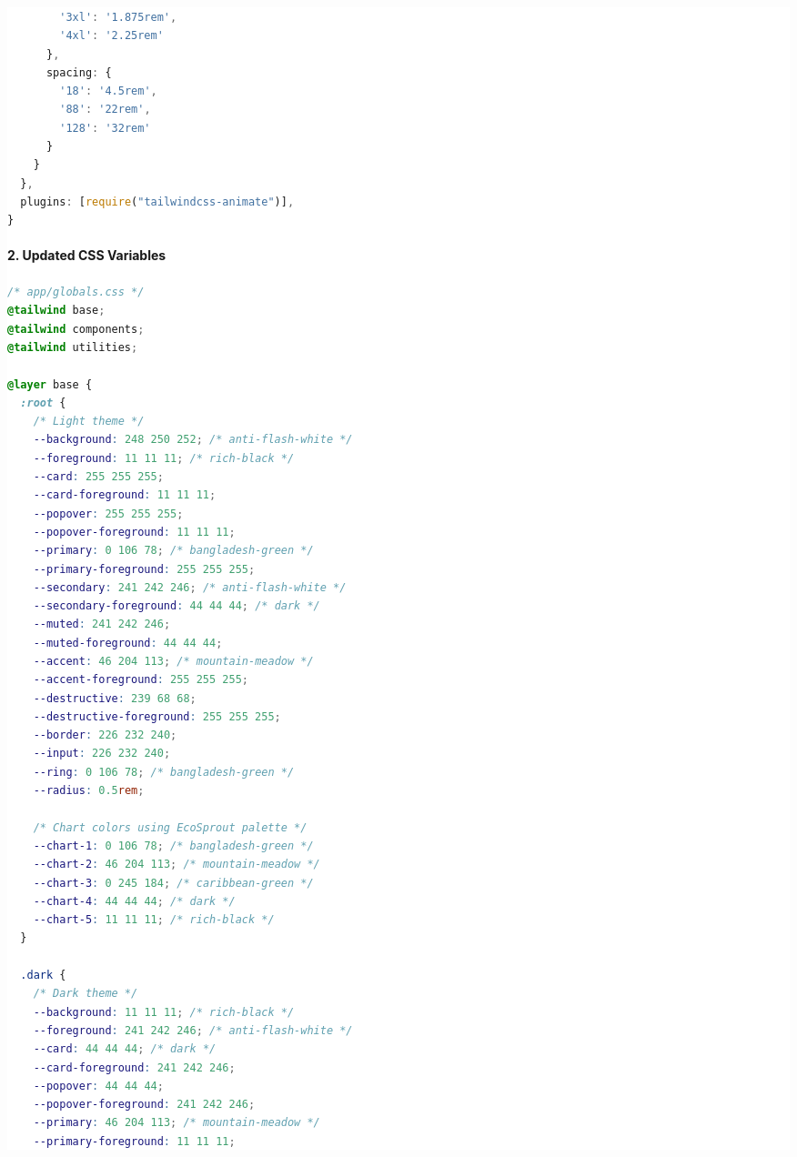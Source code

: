 ```javascript
        '3xl': '1.875rem',
        '4xl': '2.25rem'
      },
      spacing: {
        '18': '4.5rem',
        '88': '22rem',
        '128': '32rem'
      }
    }
  },
  plugins: [require("tailwindcss-animate")],
}
```

#### 2. **Updated CSS Variables**
```css
/* app/globals.css */
@tailwind base;
@tailwind components;
@tailwind utilities;

@layer base {
  :root {
    /* Light theme */
    --background: 248 250 252; /* anti-flash-white */
    --foreground: 11 11 11; /* rich-black */
    --card: 255 255 255;
    --card-foreground: 11 11 11;
    --popover: 255 255 255;
    --popover-foreground: 11 11 11;
    --primary: 0 106 78; /* bangladesh-green */
    --primary-foreground: 255 255 255;
    --secondary: 241 242 246; /* anti-flash-white */
    --secondary-foreground: 44 44 44; /* dark */
    --muted: 241 242 246;
    --muted-foreground: 44 44 44;
    --accent: 46 204 113; /* mountain-meadow */
    --accent-foreground: 255 255 255;
    --destructive: 239 68 68;
    --destructive-foreground: 255 255 255;
    --border: 226 232 240;
    --input: 226 232 240;
    --ring: 0 106 78; /* bangladesh-green */
    --radius: 0.5rem;

    /* Chart colors using EcoSprout palette */
    --chart-1: 0 106 78; /* bangladesh-green */
    --chart-2: 46 204 113; /* mountain-meadow */
    --chart-3: 0 245 184; /* caribbean-green */
    --chart-4: 44 44 44; /* dark */
    --chart-5: 11 11 11; /* rich-black */
  }

  .dark {
    /* Dark theme */
    --background: 11 11 11; /* rich-black */
    --foreground: 241 242 246; /* anti-flash-white */
    --card: 44 44 44; /* dark */
    --card-foreground: 241 242 246;
    --popover: 44 44 44;
    --popover-foreground: 241 242 246;
    --primary: 46 204 113; /* mountain-meadow */
    --primary-foreground: 11 11 11;
```
